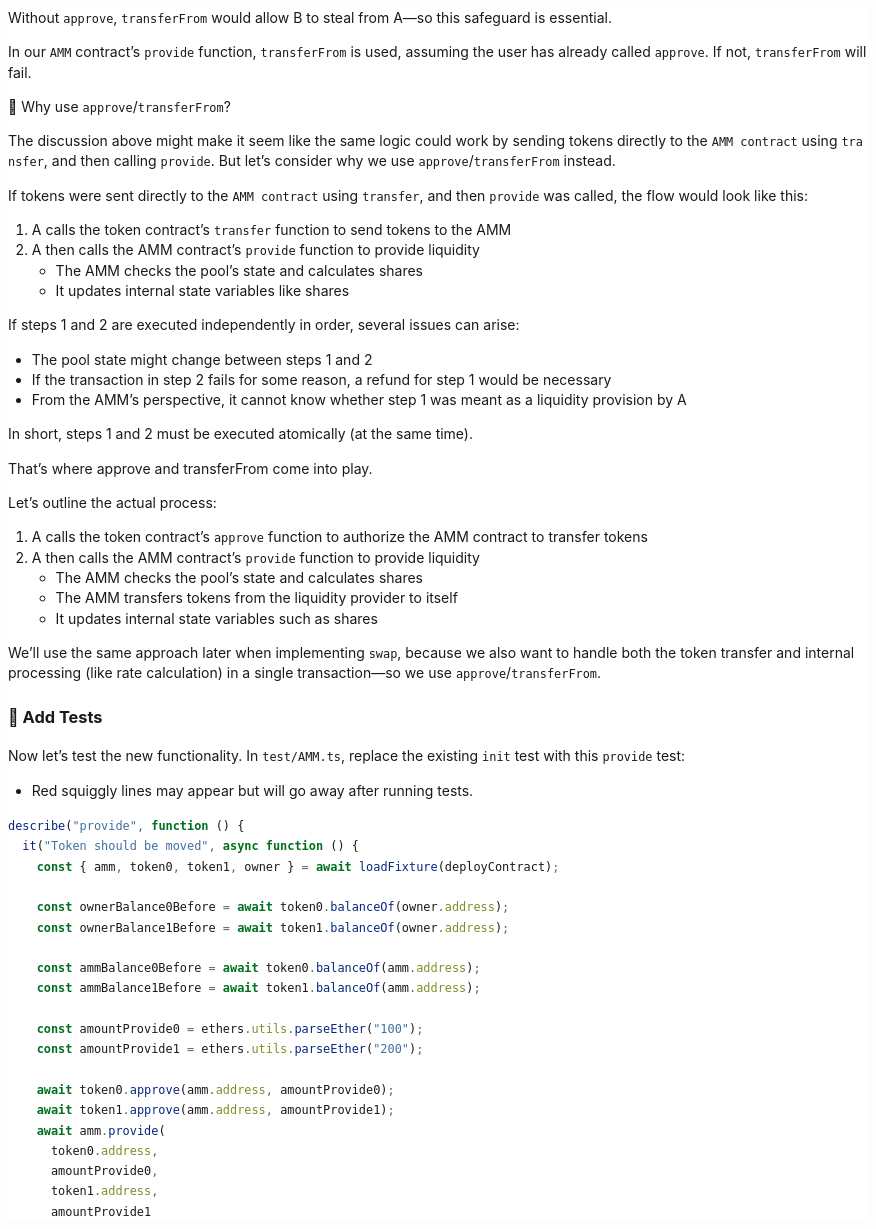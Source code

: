 Without `approve`, `transferFrom` would allow B to steal from A—so this safeguard is essential.

In our `AMM` contract’s `provide` function, `transferFrom` is used, assuming the user has already called `approve`.
If not, `transferFrom` will fail.

📓 Why use `approve`/`transferFrom`?

The discussion above might make it seem like the same logic could work by sending tokens directly to the `AMM contract` using `transfer`, and then calling `provide`.
But let’s consider why we use `approve`/`transferFrom` instead.

If tokens were sent directly to the `AMM contract` using `transfer`, and then `provide` was called, the flow would look like this:

1. A calls the token contract’s `transfer` function to send tokens to the AMM
2. A then calls the AMM contract’s `provide` function to provide liquidity
   * The AMM checks the pool’s state and calculates shares
   * It updates internal state variables like shares

If steps 1 and 2 are executed independently in order, several issues can arise:

* The pool state might change between steps 1 and 2
* If the transaction in step 2 fails for some reason, a refund for step 1 would be necessary
* From the AMM’s perspective, it cannot know whether step 1 was meant as a liquidity provision by A

In short, steps 1 and 2 must be executed atomically (at the same time).

That’s where approve and transferFrom come into play.

Let’s outline the actual process:

1. A calls the token contract’s `approve` function to authorize the AMM contract to transfer tokens
2. A then calls the AMM contract’s `provide` function to provide liquidity
   * The AMM checks the pool’s state and calculates shares
   * The AMM transfers tokens from the liquidity provider to itself
   * It updates internal state variables such as shares

We’ll use the same approach later when implementing `swap`,
because we also want to handle both the token transfer and internal processing (like rate calculation) in a single transaction—so we use `approve`/`transferFrom`.

### 🧪 Add Tests

Now let’s test the new functionality.
In `test/AMM.ts`, replace the existing `init` test with this `provide` test:

* Red squiggly lines may appear but will go away after running tests.

```ts
describe("provide", function () {
  it("Token should be moved", async function () {
    const { amm, token0, token1, owner } = await loadFixture(deployContract);

    const ownerBalance0Before = await token0.balanceOf(owner.address);
    const ownerBalance1Before = await token1.balanceOf(owner.address);

    const ammBalance0Before = await token0.balanceOf(amm.address);
    const ammBalance1Before = await token1.balanceOf(amm.address);

    const amountProvide0 = ethers.utils.parseEther("100");
    const amountProvide1 = ethers.utils.parseEther("200");

    await token0.approve(amm.address, amountProvide0);
    await token1.approve(amm.address, amountProvide1);
    await amm.provide(
      token0.address,
      amountProvide0,
      token1.address,
      amountProvide1
```